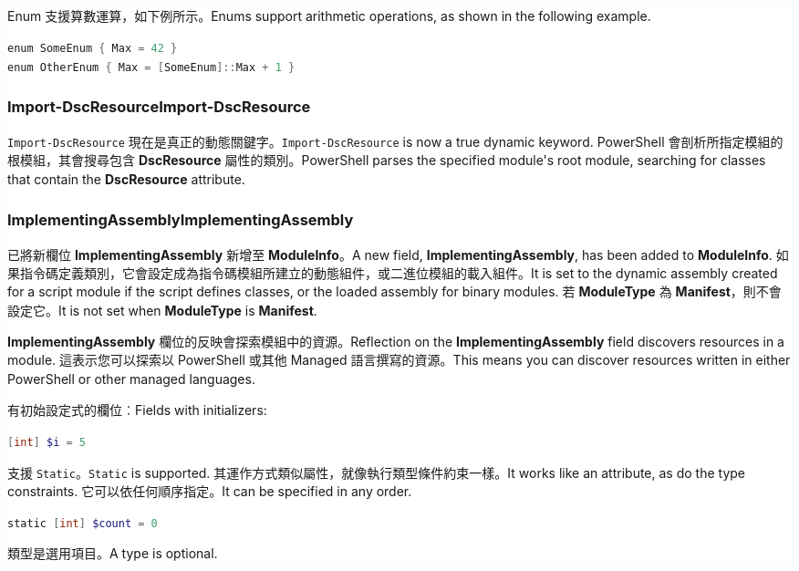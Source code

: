 <span data-ttu-id="0b6eb-142">Enum 支援算數運算，如下例所示。</span><span class="sxs-lookup"><span data-stu-id="0b6eb-142">Enums support arithmetic operations, as shown in the following example.</span></span>

```powershell
enum SomeEnum { Max = 42 }
enum OtherEnum { Max = [SomeEnum]::Max + 1 }
```

### <a name="import-dscresource"></a><span data-ttu-id="0b6eb-143">Import-DscResource</span><span class="sxs-lookup"><span data-stu-id="0b6eb-143">Import-DscResource</span></span>

<span data-ttu-id="0b6eb-144">`Import-DscResource` 現在是真正的動態關鍵字。</span><span class="sxs-lookup"><span data-stu-id="0b6eb-144">`Import-DscResource` is now a true dynamic keyword.</span></span> <span data-ttu-id="0b6eb-145">PowerShell 會剖析所指定模組的根模組，其會搜尋包含 **DscResource** 屬性的類別。</span><span class="sxs-lookup"><span data-stu-id="0b6eb-145">PowerShell parses the specified module's root module, searching for classes that contain the **DscResource** attribute.</span></span>

### <a name="implementingassembly"></a><span data-ttu-id="0b6eb-146">ImplementingAssembly</span><span class="sxs-lookup"><span data-stu-id="0b6eb-146">ImplementingAssembly</span></span>

<span data-ttu-id="0b6eb-147">已將新欄位 **ImplementingAssembly** 新增至 **ModuleInfo**。</span><span class="sxs-lookup"><span data-stu-id="0b6eb-147">A new field, **ImplementingAssembly**, has been added to **ModuleInfo**.</span></span> <span data-ttu-id="0b6eb-148">如果指令碼定義類別，它會設定成為指令碼模組所建立的動態組件，或二進位模組的載入組件。</span><span class="sxs-lookup"><span data-stu-id="0b6eb-148">It is set to the dynamic assembly created for a script module if the script defines classes, or the loaded assembly for binary modules.</span></span> <span data-ttu-id="0b6eb-149">若 **ModuleType** 為 **Manifest**，則不會設定它。</span><span class="sxs-lookup"><span data-stu-id="0b6eb-149">It is not set when **ModuleType** is **Manifest**.</span></span>

<span data-ttu-id="0b6eb-150">**ImplementingAssembly** 欄位的反映會探索模組中的資源。</span><span class="sxs-lookup"><span data-stu-id="0b6eb-150">Reflection on the **ImplementingAssembly** field discovers resources in a module.</span></span> <span data-ttu-id="0b6eb-151">這表示您可以探索以 PowerShell 或其他 Managed 語言撰寫的資源。</span><span class="sxs-lookup"><span data-stu-id="0b6eb-151">This means you can discover resources written in either PowerShell or other managed languages.</span></span>

<span data-ttu-id="0b6eb-152">有初始設定式的欄位︰</span><span class="sxs-lookup"><span data-stu-id="0b6eb-152">Fields with initializers:</span></span>

```powershell
[int] $i = 5
```

<span data-ttu-id="0b6eb-153">支援 `Static`。</span><span class="sxs-lookup"><span data-stu-id="0b6eb-153">`Static` is supported.</span></span> <span data-ttu-id="0b6eb-154">其運作方式類似屬性，就像執行類型條件約束一樣。</span><span class="sxs-lookup"><span data-stu-id="0b6eb-154">It works like an attribute, as do the type constraints.</span></span> <span data-ttu-id="0b6eb-155">它可以依任何順序指定。</span><span class="sxs-lookup"><span data-stu-id="0b6eb-155">It can be specified in any order.</span></span>

```powershell
static [int] $count = 0
```

<span data-ttu-id="0b6eb-156">類型是選用項目。</span><span class="sxs-lookup"><span data-stu-id="0b6eb-156">A type is optional.</span></span>
